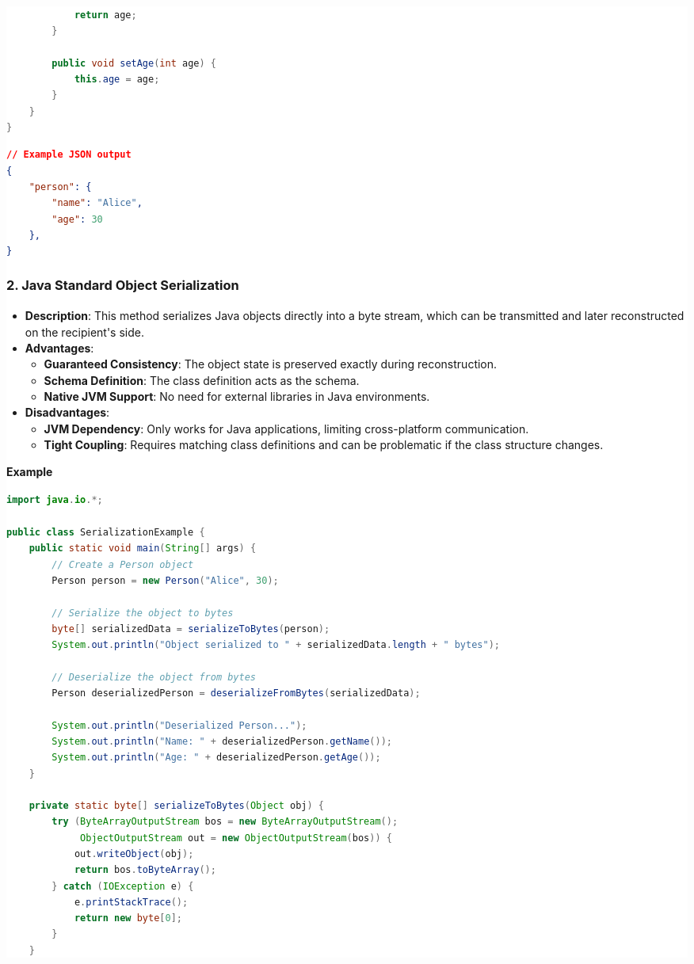 ```java
            return age;
        }

        public void setAge(int age) {
            this.age = age;
        }
    }
}
```
```json
// Example JSON output
{
    "person": {
        "name": "Alice",
        "age": 30
    },
}
```

### 2. **Java Standard Object Serialization**

- **Description**: This method serializes Java objects directly into a byte stream, which can be transmitted and later reconstructed on the recipient's side.
- **Advantages**:
  - **Guaranteed Consistency**: The object state is preserved exactly during reconstruction.
  - **Schema Definition**: The class definition acts as the schema.
  - **Native JVM Support**: No need for external libraries in Java environments.
- **Disadvantages**:
  - **JVM Dependency**: Only works for Java applications, limiting cross-platform communication.
  - **Tight Coupling**: Requires matching class definitions and can be problematic if the class structure changes.

**Example**

```java
import java.io.*;

public class SerializationExample {
    public static void main(String[] args) {
        // Create a Person object
        Person person = new Person("Alice", 30);

        // Serialize the object to bytes
        byte[] serializedData = serializeToBytes(person);
        System.out.println("Object serialized to " + serializedData.length + " bytes");

        // Deserialize the object from bytes
        Person deserializedPerson = deserializeFromBytes(serializedData);

        System.out.println("Deserialized Person...");
        System.out.println("Name: " + deserializedPerson.getName());
        System.out.println("Age: " + deserializedPerson.getAge());
    }

    private static byte[] serializeToBytes(Object obj) {
        try (ByteArrayOutputStream bos = new ByteArrayOutputStream();
             ObjectOutputStream out = new ObjectOutputStream(bos)) {
            out.writeObject(obj);
            return bos.toByteArray();
        } catch (IOException e) {
            e.printStackTrace();
            return new byte[0];
        }
    }

```